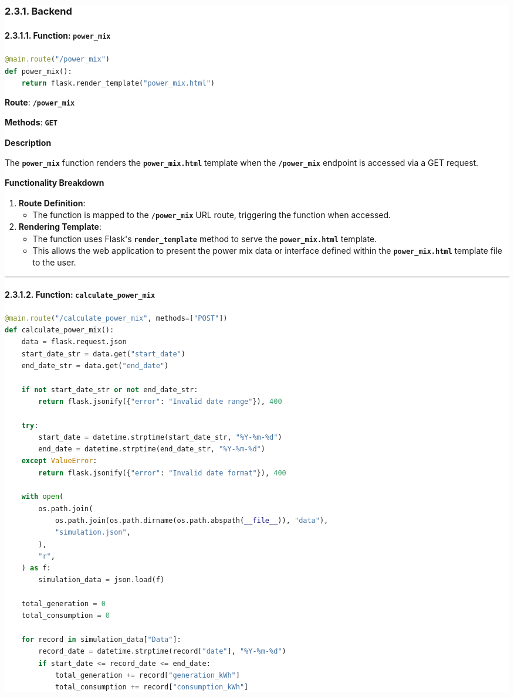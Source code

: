 ### 2.3.1. **Backend**

#### 2.3.1.1. **Function**: **`power_mix`**

```python
@main.route("/power_mix")
def power_mix():
    return flask.render_template("power_mix.html")
```

**Route**: **`/power_mix`**

**Methods**: **`GET`**

**Description**

The **`power_mix`** function renders the **`power_mix.html`** template when the **`/power_mix`** endpoint is accessed via a GET request.

**Functionality Breakdown**

1. **Route Definition**:
   - The function is mapped to the **`/power_mix`** URL route, triggering the function when accessed.
2. **Rendering Template**:
   - The function uses Flask's **`render_template`** method to serve the **`power_mix.html`** template.
   - This allows the web application to present the power mix data or interface defined within the **`power_mix.html`** template file to the user.

---

#### 2.3.1.2. **Function**: **`calculate_power_mix`**

```python
@main.route("/calculate_power_mix", methods=["POST"])
def calculate_power_mix():
    data = flask.request.json
    start_date_str = data.get("start_date")
    end_date_str = data.get("end_date")

    if not start_date_str or not end_date_str:
        return flask.jsonify({"error": "Invalid date range"}), 400

    try:
        start_date = datetime.strptime(start_date_str, "%Y-%m-%d")
        end_date = datetime.strptime(end_date_str, "%Y-%m-%d")
    except ValueError:
        return flask.jsonify({"error": "Invalid date format"}), 400

    with open(
        os.path.join(
            os.path.join(os.path.dirname(os.path.abspath(__file__)), "data"),
            "simulation.json",
        ),
        "r",
    ) as f:
        simulation_data = json.load(f)

    total_generation = 0
    total_consumption = 0

    for record in simulation_data["Data"]:
        record_date = datetime.strptime(record["date"], "%Y-%m-%d")
        if start_date <= record_date <= end_date:
            total_generation += record["generation_kWh"]
            total_consumption += record["consumption_kWh"]

```